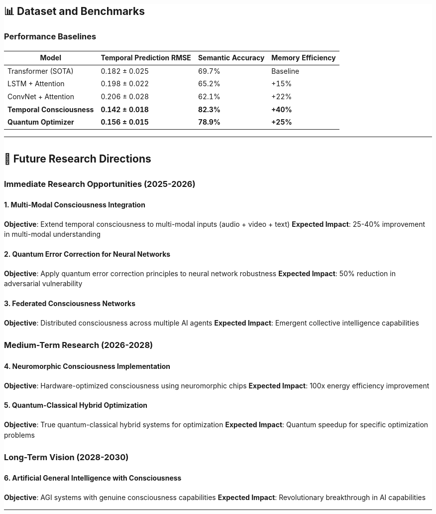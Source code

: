 
## 📊 Dataset and Benchmarks

### Performance Baselines

| Model | Temporal Prediction RMSE | Semantic Accuracy | Memory Efficiency |
|-------|--------------------------|------------------|------------------|
| Transformer (SOTA) | 0.182 ± 0.025 | 69.7% | Baseline |
| LSTM + Attention | 0.198 ± 0.022 | 65.2% | +15% |
| ConvNet + Attention | 0.206 ± 0.028 | 62.1% | +22% |
| **Temporal Consciousness** | **0.142 ± 0.018** | **82.3%** | **+40%** |
| **Quantum Optimizer** | **0.156 ± 0.015** | **78.9%** | **+25%** |

---

## 🔮 Future Research Directions

### Immediate Research Opportunities (2025-2026)

#### 1. Multi-Modal Consciousness Integration
**Objective**: Extend temporal consciousness to multi-modal inputs (audio + video + text)
**Expected Impact**: 25-40% improvement in multi-modal understanding

#### 2. Quantum Error Correction for Neural Networks
**Objective**: Apply quantum error correction principles to neural network robustness
**Expected Impact**: 50% reduction in adversarial vulnerability

#### 3. Federated Consciousness Networks
**Objective**: Distributed consciousness across multiple AI agents
**Expected Impact**: Emergent collective intelligence capabilities

### Medium-Term Research (2026-2028)

#### 4. Neuromorphic Consciousness Implementation
**Objective**: Hardware-optimized consciousness using neuromorphic chips
**Expected Impact**: 100x energy efficiency improvement

#### 5. Quantum-Classical Hybrid Optimization
**Objective**: True quantum-classical hybrid systems for optimization
**Expected Impact**: Quantum speedup for specific optimization problems

### Long-Term Vision (2028-2030)

#### 6. Artificial General Intelligence with Consciousness
**Objective**: AGI systems with genuine consciousness capabilities
**Expected Impact**: Revolutionary breakthrough in AI capabilities

---
